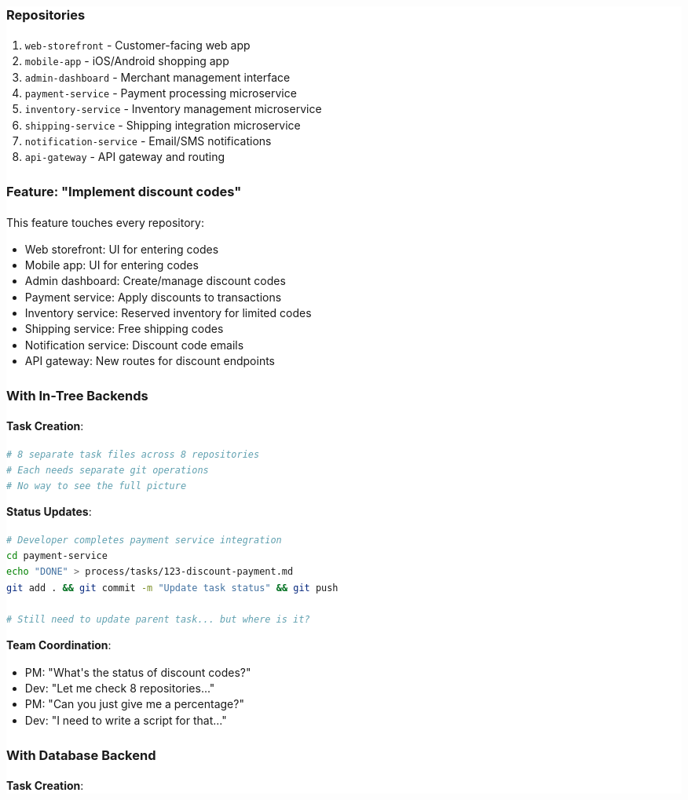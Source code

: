 ### Repositories

1. `web-storefront` - Customer-facing web app
2. `mobile-app` - iOS/Android shopping app
3. `admin-dashboard` - Merchant management interface
4. `payment-service` - Payment processing microservice
5. `inventory-service` - Inventory management microservice
6. `shipping-service` - Shipping integration microservice
7. `notification-service` - Email/SMS notifications
8. `api-gateway` - API gateway and routing

### Feature: "Implement discount codes"

This feature touches every repository:

- Web storefront: UI for entering codes
- Mobile app: UI for entering codes
- Admin dashboard: Create/manage discount codes
- Payment service: Apply discounts to transactions
- Inventory service: Reserved inventory for limited codes
- Shipping service: Free shipping codes
- Notification service: Discount code emails
- API gateway: New routes for discount endpoints

### With In-Tree Backends

**Task Creation**:

```bash
# 8 separate task files across 8 repositories
# Each needs separate git operations
# No way to see the full picture
```

**Status Updates**:

```bash
# Developer completes payment service integration
cd payment-service
echo "DONE" > process/tasks/123-discount-payment.md
git add . && git commit -m "Update task status" && git push

# Still need to update parent task... but where is it?
```

**Team Coordination**:

- PM: "What's the status of discount codes?"
- Dev: "Let me check 8 repositories..."
- PM: "Can you just give me a percentage?"
- Dev: "I need to write a script for that..."

### With Database Backend

**Task Creation**:
